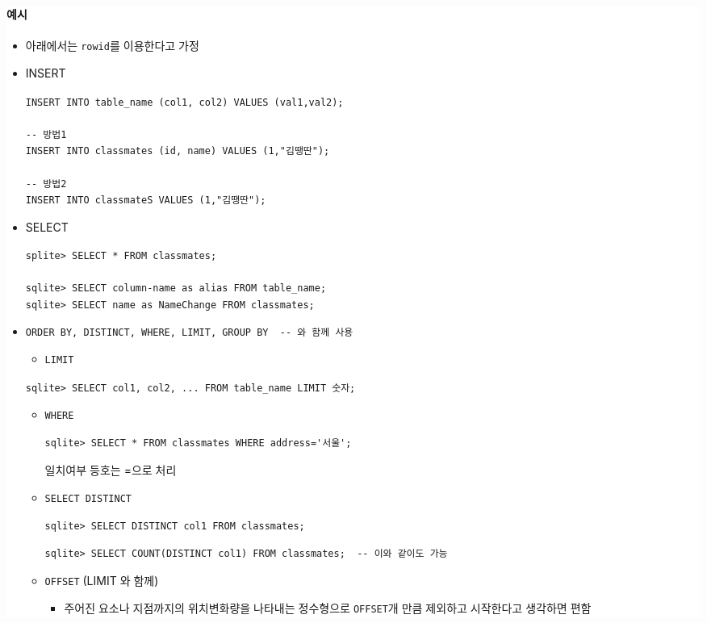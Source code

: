 #### 예시

+ 아래에서는 `rowid`를 이용한다고 가정



+ INSERT

  ```sqlite
  INSERT INTO table_name (col1, col2) VALUES (val1,val2);
  
  -- 방법1
  INSERT INTO classmates (id, name) VALUES (1,"김땡딴");
  
  -- 방법2
  INSERT INTO classmateS VALUES (1,"김땡딴");
  
  ```



+ SELECT

  ```sqlite
  splite> SELECT * FROM classmates;
  
  sqlite> SELECT column-name as alias FROM table_name;
  sqlite> SELECT name as NameChange FROM classmates;
  ```

  

+ ```sqlite
  ORDER BY, DISTINCT, WHERE, LIMIT, GROUP BY  -- 와 함께 사용
  ```

  +  `LIMIT`

    ```sqlite
    sqlite> SELECT col1, col2, ... FROM table_name LIMIT 숫자;
    ```

    

  +  `WHERE`

     ```sqlite
     sqlite> SELECT * FROM classmates WHERE address='서울';
     ```

     일치여부 등호는 =으로 처리

     

  +  `SELECT DISTINCT`

     ```sqlite
     sqlite> SELECT DISTINCT col1 FROM classmates;
     ```

     ```sqlite
     sqlite> SELECT COUNT(DISTINCT col1) FROM classmates;  -- 이와 같이도 가능
     ```

     

  +  `OFFSET` (LIMIT 와 함께)

     + 주어진 요소나 지점까지의 위치변화량을 나타내는 정수형으로 `OFFSET`개 만큼 제외하고 시작한다고 생각하면 편함

  ```
